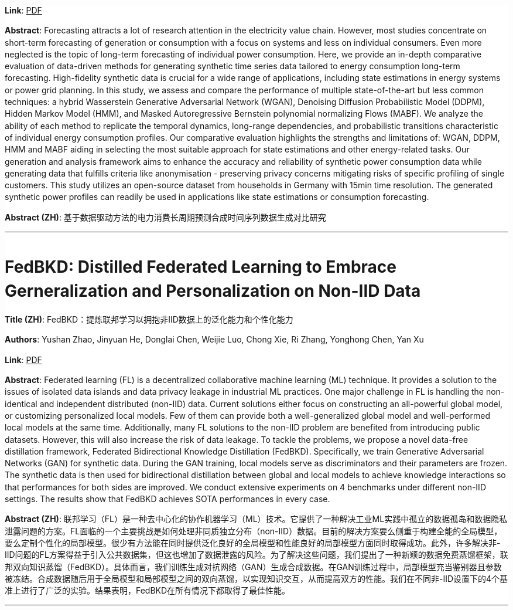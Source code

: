**Link**: [PDF](https://arxiv.org/pdf/2506.20253)  

**Abstract**: Forecasting attracts a lot of research attention in the electricity value chain. However, most studies concentrate on short-term forecasting of generation or consumption with a focus on systems and less on individual consumers. Even more neglected is the topic of long-term forecasting of individual power consumption.
Here, we provide an in-depth comparative evaluation of data-driven methods for generating synthetic time series data tailored to energy consumption long-term forecasting. High-fidelity synthetic data is crucial for a wide range of applications, including state estimations in energy systems or power grid planning. In this study, we assess and compare the performance of multiple state-of-the-art but less common techniques: a hybrid Wasserstein Generative Adversarial Network (WGAN), Denoising Diffusion Probabilistic Model (DDPM), Hidden Markov Model (HMM), and Masked Autoregressive Bernstein polynomial normalizing Flows (MABF). We analyze the ability of each method to replicate the temporal dynamics, long-range dependencies, and probabilistic transitions characteristic of individual energy consumption profiles. Our comparative evaluation highlights the strengths and limitations of: WGAN, DDPM, HMM and MABF aiding in selecting the most suitable approach for state estimations and other energy-related tasks. Our generation and analysis framework aims to enhance the accuracy and reliability of synthetic power consumption data while generating data that fulfills criteria like anonymisation - preserving privacy concerns mitigating risks of specific profiling of single customers. This study utilizes an open-source dataset from households in Germany with 15min time resolution. The generated synthetic power profiles can readily be used in applications like state estimations or consumption forecasting. 

**Abstract (ZH)**: 基于数据驱动方法的电力消费长周期预测合成时间序列数据生成对比研究 

---
# FedBKD: Distilled Federated Learning to Embrace Gerneralization and Personalization on Non-IID Data 

**Title (ZH)**: FedBKD：提炼联邦学习以拥抱非IID数据上的泛化能力和个性化能力 

**Authors**: Yushan Zhao, Jinyuan He, Donglai Chen, Weijie Luo, Chong Xie, Ri Zhang, Yonghong Chen, Yan Xu  

**Link**: [PDF](https://arxiv.org/pdf/2506.20245)  

**Abstract**: Federated learning (FL) is a decentralized collaborative machine learning (ML) technique. It provides a solution to the issues of isolated data islands and data privacy leakage in industrial ML practices. One major challenge in FL is handling the non-identical and independent distributed (non-IID) data. Current solutions either focus on constructing an all-powerful global model, or customizing personalized local models. Few of them can provide both a well-generalized global model and well-performed local models at the same time. Additionally, many FL solutions to the non-IID problem are benefited from introducing public datasets. However, this will also increase the risk of data leakage. To tackle the problems, we propose a novel data-free distillation framework, Federated Bidirectional Knowledge Distillation (FedBKD). Specifically, we train Generative Adversarial Networks (GAN) for synthetic data. During the GAN training, local models serve as discriminators and their parameters are frozen. The synthetic data is then used for bidirectional distillation between global and local models to achieve knowledge interactions so that performances for both sides are improved. We conduct extensive experiments on 4 benchmarks under different non-IID settings. The results show that FedBKD achieves SOTA performances in every case. 

**Abstract (ZH)**: 联邦学习（FL）是一种去中心化的协作机器学习（ML）技术。它提供了一种解决工业ML实践中孤立的数据孤岛和数据隐私泄露问题的方案。FL面临的一个主要挑战是如何处理非同质独立分布（non-IID）数据。目前的解决方案要么侧重于构建全能的全局模型，要么定制个性化的局部模型。很少有方法能在同时提供泛化良好的全局模型和性能良好的局部模型方面同时取得成功。此外，许多解决非-IID问题的FL方案得益于引入公共数据集，但这也增加了数据泄露的风险。为了解决这些问题，我们提出了一种新颖的数据免费蒸馏框架，联邦双向知识蒸馏（FedBKD）。具体而言，我们训练生成对抗网络（GAN）生成合成数据。在GAN训练过程中，局部模型充当鉴别器且参数被冻结。合成数据随后用于全局模型和局部模型之间的双向蒸馏，以实现知识交互，从而提高双方的性能。我们在不同非-IID设置下的4个基准上进行了广泛的实验。结果表明，FedBKD在所有情况下都取得了最佳性能。 

---